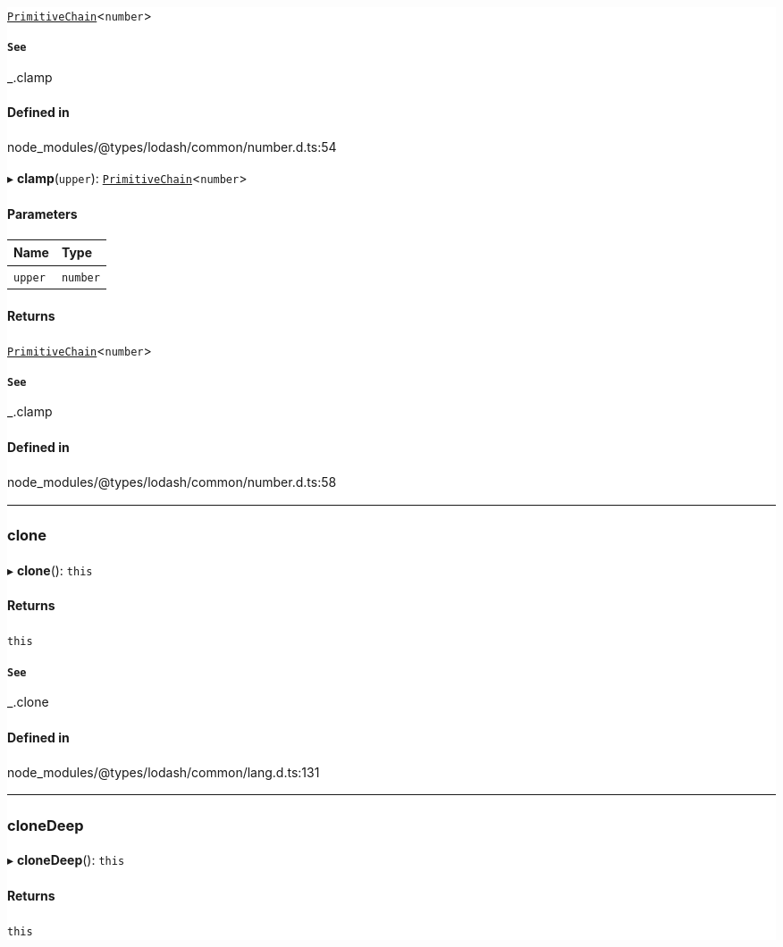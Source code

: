 [`PrimitiveChain`](lodash.PrimitiveChain.md)\<`number`\>

**`See`**

\_.clamp

#### Defined in

node_modules/@types/lodash/common/number.d.ts:54

▸ **clamp**(`upper`): [`PrimitiveChain`](lodash.PrimitiveChain.md)\<`number`\>

#### Parameters

| Name    | Type     |
| :------ | :------- |
| `upper` | `number` |

#### Returns

[`PrimitiveChain`](lodash.PrimitiveChain.md)\<`number`\>

**`See`**

\_.clamp

#### Defined in

node_modules/@types/lodash/common/number.d.ts:58

---

### clone

▸ **clone**(): `this`

#### Returns

`this`

**`See`**

\_.clone

#### Defined in

node_modules/@types/lodash/common/lang.d.ts:131

---

### cloneDeep

▸ **cloneDeep**(): `this`

#### Returns

`this`
